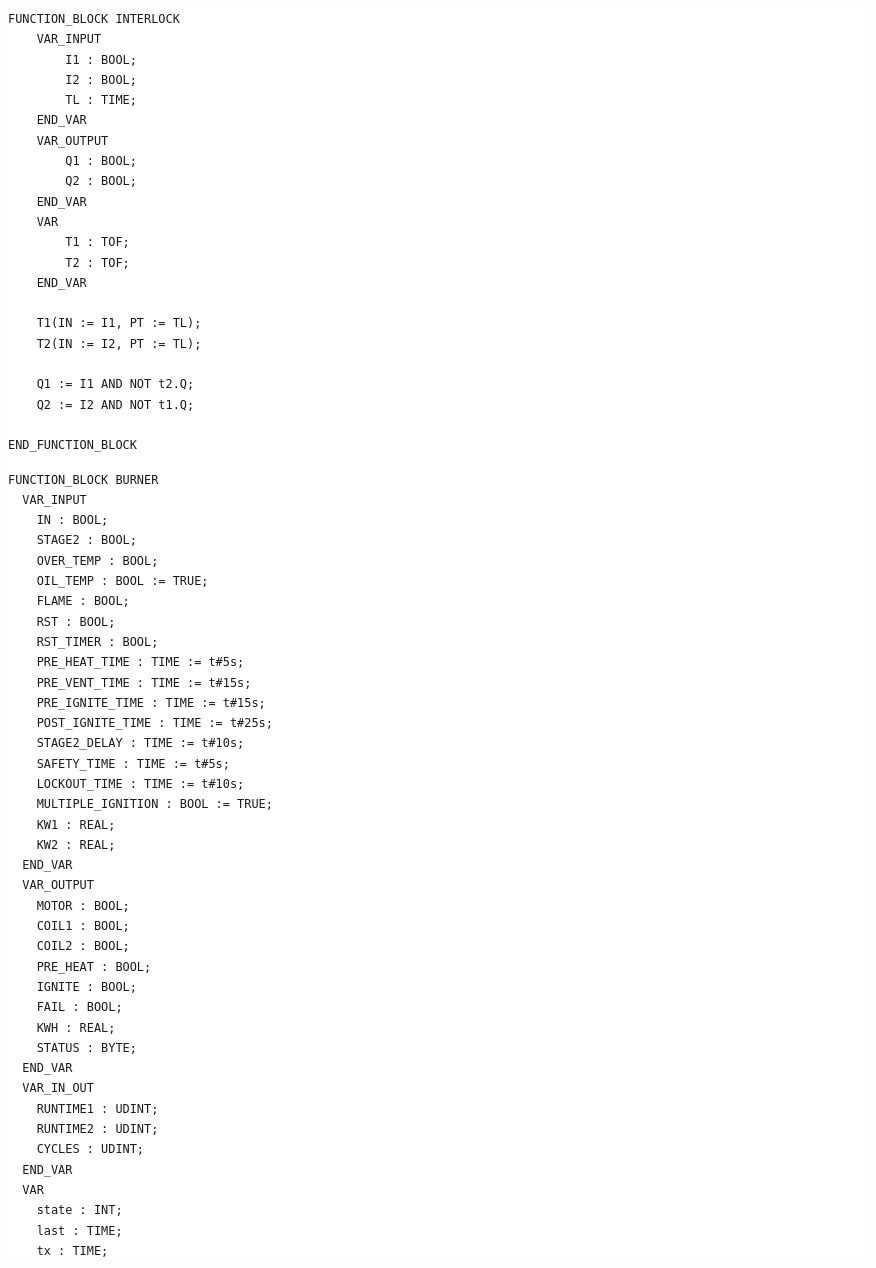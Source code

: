 ```
FUNCTION_BLOCK INTERLOCK
    VAR_INPUT
        I1 : BOOL;
        I2 : BOOL;
        TL : TIME;
    END_VAR
    VAR_OUTPUT
        Q1 : BOOL;
        Q2 : BOOL;
    END_VAR
    VAR
        T1 : TOF;
        T2 : TOF;
    END_VAR

    T1(IN := I1, PT := TL);
    T2(IN := I2, PT := TL);

    Q1 := I1 AND NOT t2.Q;
    Q2 := I2 AND NOT t1.Q;

END_FUNCTION_BLOCK
```

```
FUNCTION_BLOCK BURNER
  VAR_INPUT
    IN : BOOL;
    STAGE2 : BOOL;
    OVER_TEMP : BOOL;
    OIL_TEMP : BOOL := TRUE;
    FLAME : BOOL;
    RST : BOOL;
    RST_TIMER : BOOL;
    PRE_HEAT_TIME : TIME := t#5s;
    PRE_VENT_TIME : TIME := t#15s;
    PRE_IGNITE_TIME : TIME := t#15s;
    POST_IGNITE_TIME : TIME := t#25s;
    STAGE2_DELAY : TIME := t#10s;
    SAFETY_TIME : TIME := t#5s;
    LOCKOUT_TIME : TIME := t#10s;
    MULTIPLE_IGNITION : BOOL := TRUE;
    KW1 : REAL;
    KW2 : REAL;
  END_VAR
  VAR_OUTPUT
    MOTOR : BOOL;
    COIL1 : BOOL;
    COIL2 : BOOL;
    PRE_HEAT : BOOL;
    IGNITE : BOOL;
    FAIL : BOOL;
    KWH : REAL;
    STATUS : BYTE;
  END_VAR
  VAR_IN_OUT
    RUNTIME1 : UDINT;
    RUNTIME2 : UDINT;
    CYCLES : UDINT;
  END_VAR
  VAR
    state : INT;
    last : TIME;
    tx : TIME;
```